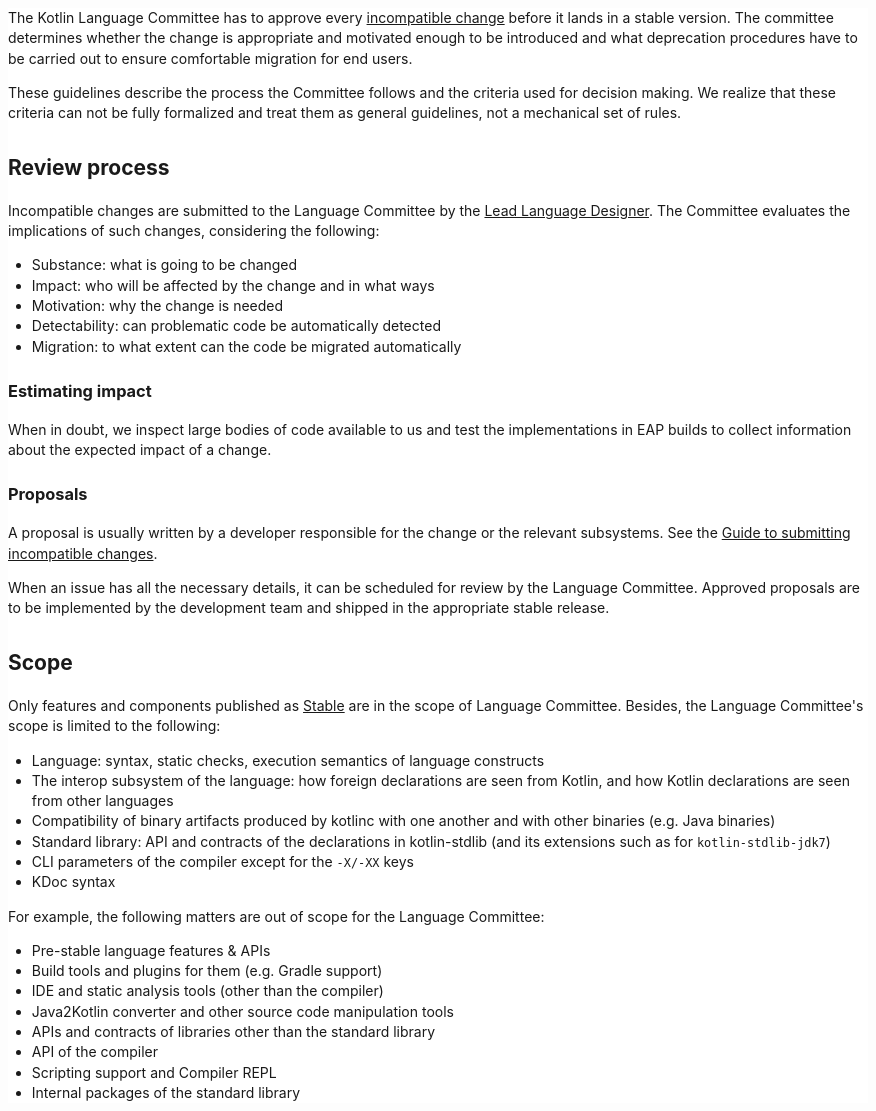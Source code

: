 [//]: # (title: Language Committee guidelines)

The Kotlin Language Committee has to approve every [incompatible change](kotlin-evolution.md#incompatible-changes) before it lands in a stable version. The committee determines whether the change is appropriate and motivated enough to be introduced and what deprecation procedures have to be carried out to ensure comfortable migration for end users.

These guidelines describe the process the Committee follows and the criteria used for decision making. We realize that these criteria can not be fully formalized and treat them as general guidelines, not a mechanical set of rules.

## Review process

Incompatible changes are submitted to the Language Committee by the [Lead Language Designer](kotlin-foundation.md). The Committee evaluates the implications of such changes, considering the following:
*   Substance: what is going to be changed
*   Impact: who will be affected by the change and in what ways
*   Motivation: why the change is needed
*   Detectability: can problematic code be automatically detected
*   Migration: to what extent can the code be migrated automatically

### Estimating impact

When in doubt, we inspect large bodies of code available to us and test the implementations in EAP builds to collect information about the expected impact of a change.

### Proposals

A proposal is usually written by a developer responsible for the change or the relevant subsystems. See the [Guide to submitting incompatible changes](submitting-incompatible-changes.md).

When an issue has all the necessary details, it can be scheduled for review by the Language Committee. Approved proposals are to be implemented by the development team and shipped in the appropriate stable release.

## Scope

Only features and components published as [Stable](components-stability.md#stability-levels-explained) are in the scope of Language Committee. Besides, the Language Committee's scope is limited to the following:
*   Language: syntax, static checks, execution semantics of language constructs
*   The interop subsystem of the language: how foreign declarations are seen from Kotlin, and how Kotlin declarations are seen from other languages
*   Compatibility of binary artifacts produced by kotlinc with one another and with other binaries (e.g. Java binaries)
*   Standard library: API and contracts of the declarations in kotlin-stdlib (and its extensions such as for `kotlin-stdlib-jdk7`)
*   CLI parameters of the compiler except for the `-X/-XX` keys
*   KDoc syntax

For example, the following matters are out of scope for the Language Committee:
*   Pre-stable language features & APIs
*   Build tools and plugins for them (e.g. Gradle support)
*   IDE and static analysis tools (other than the compiler)
*   Java2Kotlin converter and other source code manipulation tools
*   APIs and contracts of libraries other than the standard library
*   API of the compiler
*   Scripting support and Compiler REPL
*   Internal packages of the standard library
